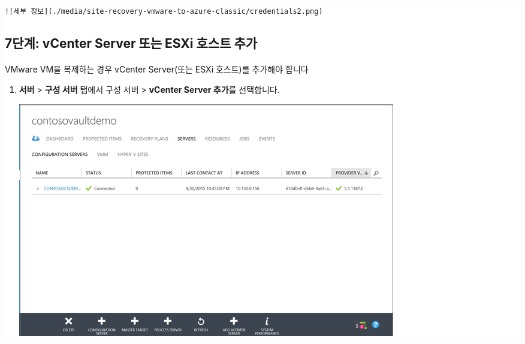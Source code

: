 	![세부 정보](./media/site-recovery-vmware-to-azure-classic/credentials2.png)

## 7단계: vCenter Server 또는 ESXi 호스트 추가

VMware VM을 복제하는 경우 vCenter Server(또는 ESXi 호스트)를 추가해야 합니다

1. **서버** > **구성 서버** 탭에서 구성 서버 > **vCenter Server 추가**를 선택합니다.

	![vCenter](./media/site-recovery-vmware-to-azure-classic/add-vcenter1.png)
